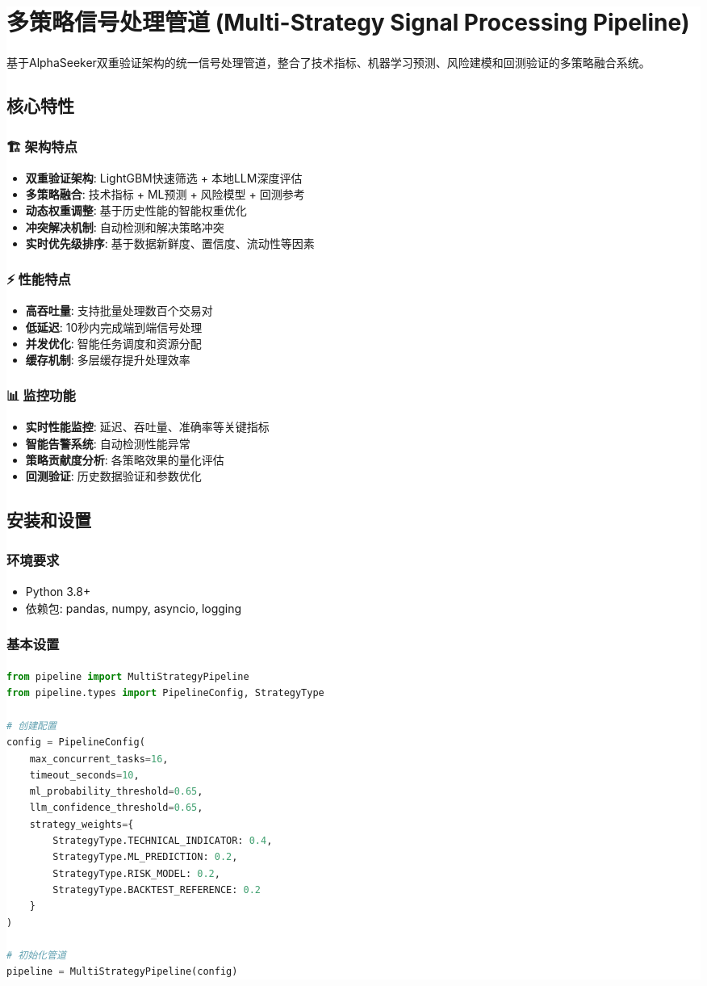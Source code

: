 # 多策略信号处理管道 (Multi-Strategy Signal Processing Pipeline)

基于AlphaSeeker双重验证架构的统一信号处理管道，整合了技术指标、机器学习预测、风险建模和回测验证的多策略融合系统。

## 核心特性

### 🏗️ 架构特点
- **双重验证架构**: LightGBM快速筛选 + 本地LLM深度评估
- **多策略融合**: 技术指标 + ML预测 + 风险模型 + 回测参考
- **动态权重调整**: 基于历史性能的智能权重优化
- **冲突解决机制**: 自动检测和解决策略冲突
- **实时优先级排序**: 基于数据新鲜度、置信度、流动性等因素

### ⚡ 性能特点
- **高吞吐量**: 支持批量处理数百个交易对
- **低延迟**: 10秒内完成端到端信号处理
- **并发优化**: 智能任务调度和资源分配
- **缓存机制**: 多层缓存提升处理效率

### 📊 监控功能
- **实时性能监控**: 延迟、吞吐量、准确率等关键指标
- **智能告警系统**: 自动检测性能异常
- **策略贡献度分析**: 各策略效果的量化评估
- **回测验证**: 历史数据验证和参数优化

## 安装和设置

### 环境要求
- Python 3.8+
- 依赖包: pandas, numpy, asyncio, logging

### 基本设置
```python
from pipeline import MultiStrategyPipeline
from pipeline.types import PipelineConfig, StrategyType

# 创建配置
config = PipelineConfig(
    max_concurrent_tasks=16,
    timeout_seconds=10,
    ml_probability_threshold=0.65,
    llm_confidence_threshold=0.65,
    strategy_weights={
        StrategyType.TECHNICAL_INDICATOR: 0.4,
        StrategyType.ML_PREDICTION: 0.2,
        StrategyType.RISK_MODEL: 0.2,
        StrategyType.BACKTEST_REFERENCE: 0.2
    }
)

# 初始化管道
pipeline = MultiStrategyPipeline(config)
```

